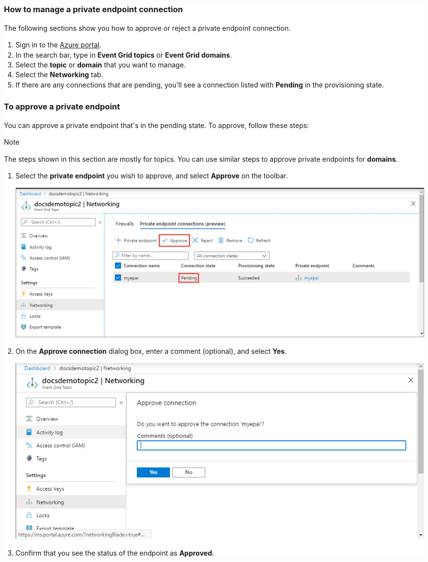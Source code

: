 ###  How to manage a private endpoint connection
The following sections show you how to approve or reject a private endpoint connection. 

1. Sign in to the [Azure portal](https://portal.azure.com).
1. In the search bar, type in **Event Grid topics** or **Event Grid domains**.
1. Select the **topic** or **domain** that you want to manage.
1. Select the **Networking** tab.
1. If there are any connections that are pending, you'll see a connection listed with **Pending** in the provisioning state. 

### To approve a private endpoint
You can approve a private endpoint that's in the pending state. To approve, follow these steps: 

> [!NOTE]
> The steps shown in this section are mostly for topics. You can use similar steps to approve private endpoints for **domains**. 

1. Select the **private endpoint** you wish to approve, and select **Approve** on the toolbar.

    ![Private endpoint - pending state](./media/configure-private-endpoints/endpoint-pending.png)
1. On the **Approve connection** dialog box, enter a comment (optional), and select **Yes**. 

    ![Private endpoint - approve](./media/configure-private-endpoints/endpoint-approve.png)
1. Confirm that you see the status of the endpoint as **Approved**. 
